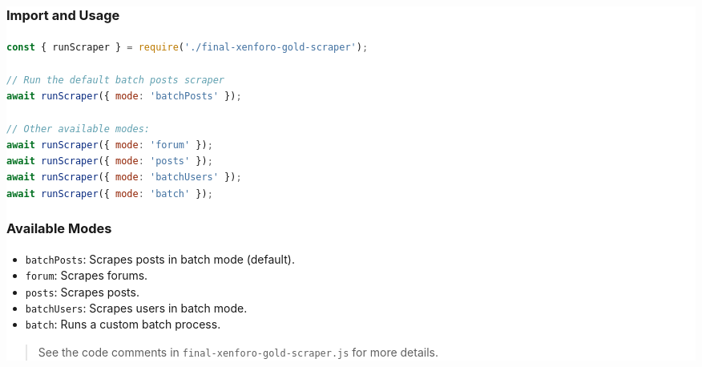 ### Import and Usage

```js
const { runScraper } = require('./final-xenforo-gold-scraper');

// Run the default batch posts scraper
await runScraper({ mode: 'batchPosts' });

// Other available modes:
await runScraper({ mode: 'forum' });
await runScraper({ mode: 'posts' });
await runScraper({ mode: 'batchUsers' });
await runScraper({ mode: 'batch' });
```

### Available Modes

- `batchPosts`: Scrapes posts in batch mode (default).
- `forum`: Scrapes forums.
- `posts`: Scrapes posts.
- `batchUsers`: Scrapes users in batch mode.
- `batch`: Runs a custom batch process.

> See the code comments in `final-xenforo-gold-scraper.js` for more details.